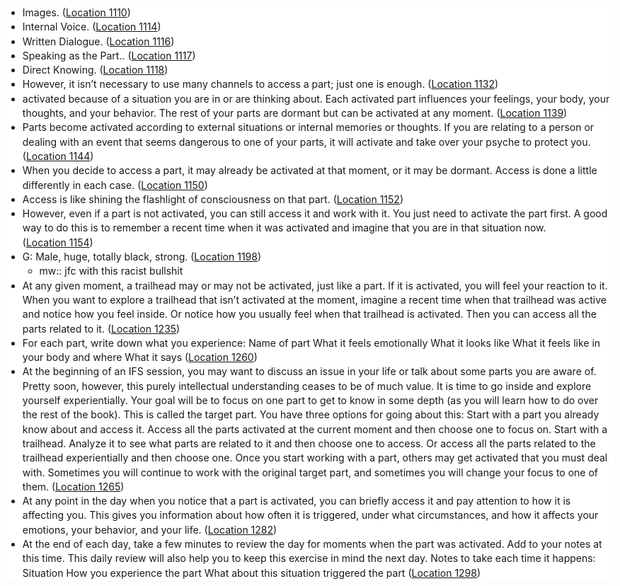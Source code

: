 - Images. ([Location 1110](https://readwise.io/to_kindle?action=open&asin=B00452V8EG&location=1110))
- Internal Voice. ([Location 1114](https://readwise.io/to_kindle?action=open&asin=B00452V8EG&location=1114))
- Written Dialogue. ([Location 1116](https://readwise.io/to_kindle?action=open&asin=B00452V8EG&location=1116))
- Speaking as the Part.. ([Location 1117](https://readwise.io/to_kindle?action=open&asin=B00452V8EG&location=1117))
- Direct Knowing. ([Location 1118](https://readwise.io/to_kindle?action=open&asin=B00452V8EG&location=1118))
- However, it isn’t necessary to use many channels to access a part; just one is enough. ([Location 1132](https://readwise.io/to_kindle?action=open&asin=B00452V8EG&location=1132))
- activated because of a situation you are in or are thinking about. Each activated part influences your feelings, your body, your thoughts, and your behavior. The rest of your parts are dormant but can be activated at any moment. ([Location 1139](https://readwise.io/to_kindle?action=open&asin=B00452V8EG&location=1139))
- Parts become activated according to external situations or internal memories or thoughts. If you are relating to a person or dealing with an event that seems dangerous to one of your parts, it will activate and take over your psyche to protect you. ([Location 1144](https://readwise.io/to_kindle?action=open&asin=B00452V8EG&location=1144))
- When you decide to access a part, it may already be activated at that moment, or it may be dormant. Access is done a little differently in each case. ([Location 1150](https://readwise.io/to_kindle?action=open&asin=B00452V8EG&location=1150))
- Access is like shining the flashlight of consciousness on that part. ([Location 1152](https://readwise.io/to_kindle?action=open&asin=B00452V8EG&location=1152))
- However, even if a part is not activated, you can still access it and work with it. You just need to activate the part first. A good way to do this is to remember a recent time when it was activated and imagine that you are in that situation now. ([Location 1154](https://readwise.io/to_kindle?action=open&asin=B00452V8EG&location=1154))
- G: Male, huge, totally black, strong. ([Location 1198](https://readwise.io/to_kindle?action=open&asin=B00452V8EG&location=1198))
  - mw:: jfc with this racist bullshit
- At any given moment, a trailhead may or may not be activated, just like a part. If it is activated, you will feel your reaction to it. When you want to explore a trailhead that isn’t activated at the moment, imagine a recent time when that trailhead was active and notice how you feel inside. Or notice how you usually feel when that trailhead is activated. Then you can access all the parts related to it. ([Location 1235](https://readwise.io/to_kindle?action=open&asin=B00452V8EG&location=1235))
- For each part, write down what you experience: Name of part What it feels emotionally What it looks like What it feels like in your body and where What it says ([Location 1260](https://readwise.io/to_kindle?action=open&asin=B00452V8EG&location=1260))
- At the beginning of an IFS session, you may want to discuss an issue in your life or talk about some parts you are aware of. Pretty soon, however, this purely intellectual understanding ceases to be of much value. It is time to go inside and explore yourself experientially. Your goal will be to focus on one part to get to know in some depth (as you will learn how to do over the rest of the book). This is called the target part. You have three options for going about this: Start with a part you already know about and access it. Access all the parts activated at the current moment and then choose one to focus on. Start with a trailhead. Analyze it to see what parts are related to it and then choose one to access. Or access all the parts related to the trailhead experientially and then choose one. Once you start working with a part, others may get activated that you must deal with. Sometimes you will continue to work with the original target part, and sometimes you will change your focus to one of them. ([Location 1265](https://readwise.io/to_kindle?action=open&asin=B00452V8EG&location=1265))
- At any point in the day when you notice that a part is activated, you can briefly access it and pay attention to how it is affecting you. This gives you information about how often it is triggered, under what circumstances, and how it affects your emotions, your behavior, and your life. ([Location 1282](https://readwise.io/to_kindle?action=open&asin=B00452V8EG&location=1282))
- At the end of each day, take a few minutes to review the day for moments when the part was activated. Add to your notes at this time. This daily review will also help you to keep this exercise in mind the next day. Notes to take each time it happens: Situation How you experience the part What about this situation triggered the part ([Location 1298](https://readwise.io/to_kindle?action=open&asin=B00452V8EG&location=1298))